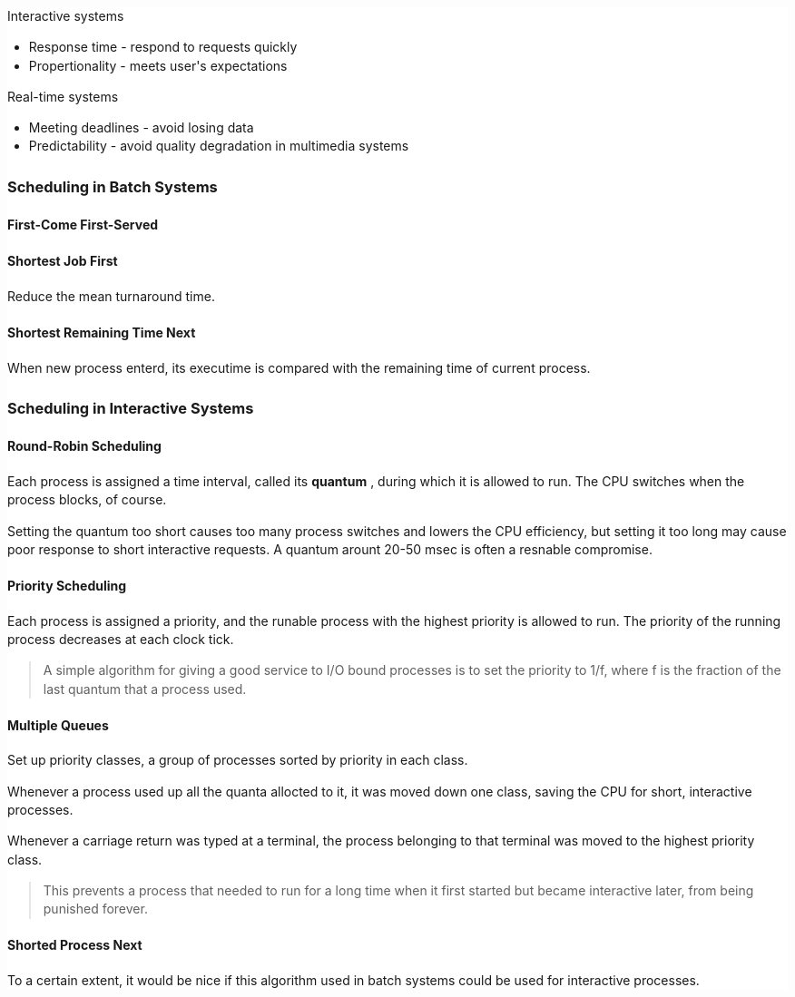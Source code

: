 Interactive systems

* Response time - respond to requests quickly
* Propertionality - meets user's expectations

Real-time systems

* Meeting deadlines - avoid losing data
* Predictability - avoid quality degradation in multimedia systems

### Scheduling in Batch Systems

#### First-Come First-Served

#### Shortest Job First

Reduce the mean turnaround time.

#### Shortest Remaining Time Next

When new process enterd, its executime is compared with the remaining time of current process.

### Scheduling in Interactive Systems

#### Round-Robin Scheduling

Each process is assigned a time interval, called its **quantum** , during which it is allowed to run. The CPU switches when the process blocks, of course.

Setting the quantum too short causes too many process switches and lowers the CPU efficiency, but setting it too long may cause poor response to short interactive requests. A quantum arount 20-50 msec is often a resnable compromise.

#### Priority Scheduling

Each process is assigned a priority, and the runable process with the highest priority is allowed to run. The priority of the running process decreases at each clock tick.

> A simple algorithm for giving a good service to I/O bound processes is to set the priority to 1/f, where f is the fraction of the last quantum that a process used.

#### Multiple Queues

Set up priority classes, a group of processes sorted by priority in each class. 

Whenever a process used up all the quanta allocted to it, it was moved down one class, saving the CPU for short, interactive processes.

Whenever a carriage return was typed at a terminal, the process belonging to that terminal was moved to the highest priority class. 

> This prevents a process that needed to run for a long time when it first started but became interactive later, from being punished forever.

#### Shorted Process Next

To a certain extent, it would be nice if this algorithm used in batch systems could be used for interactive processes.
